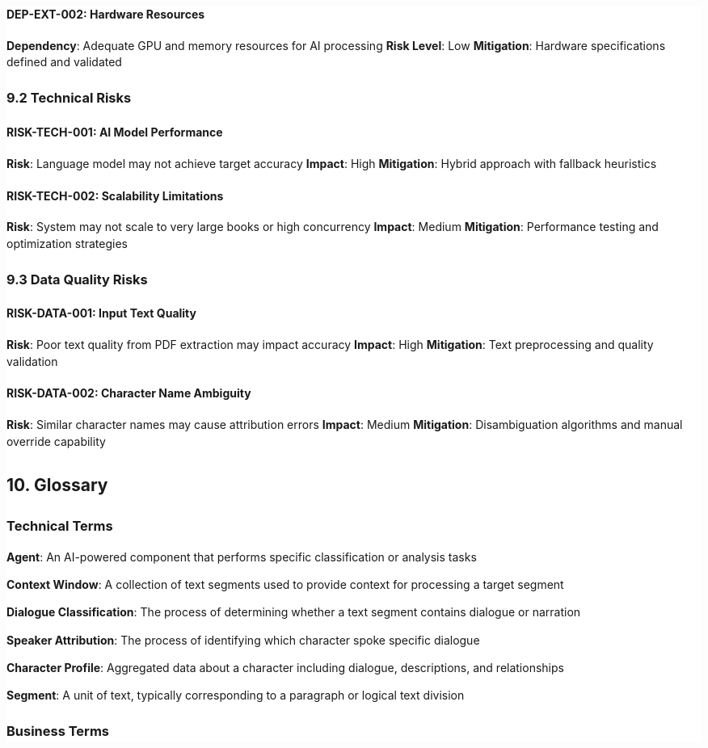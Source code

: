 #### DEP-EXT-002: Hardware Resources

**Dependency**: Adequate GPU and memory resources for AI processing
**Risk Level**: Low
**Mitigation**: Hardware specifications defined and validated

### 9.2 Technical Risks

#### RISK-TECH-001: AI Model Performance

**Risk**: Language model may not achieve target accuracy
**Impact**: High
**Mitigation**: Hybrid approach with fallback heuristics

#### RISK-TECH-002: Scalability Limitations

**Risk**: System may not scale to very large books or high concurrency
**Impact**: Medium
**Mitigation**: Performance testing and optimization strategies

### 9.3 Data Quality Risks

#### RISK-DATA-001: Input Text Quality

**Risk**: Poor text quality from PDF extraction may impact accuracy
**Impact**: High
**Mitigation**: Text preprocessing and quality validation

#### RISK-DATA-002: Character Name Ambiguity

**Risk**: Similar character names may cause attribution errors
**Impact**: Medium
**Mitigation**: Disambiguation algorithms and manual override capability

## 10. Glossary

### Technical Terms

**Agent**: An AI-powered component that performs specific classification or analysis tasks

**Context Window**: A collection of text segments used to provide context for processing a target segment

**Dialogue Classification**: The process of determining whether a text segment contains dialogue or narration

**Speaker Attribution**: The process of identifying which character spoke specific dialogue

**Character Profile**: Aggregated data about a character including dialogue, descriptions, and relationships

**Segment**: A unit of text, typically corresponding to a paragraph or logical text division

### Business Terms
